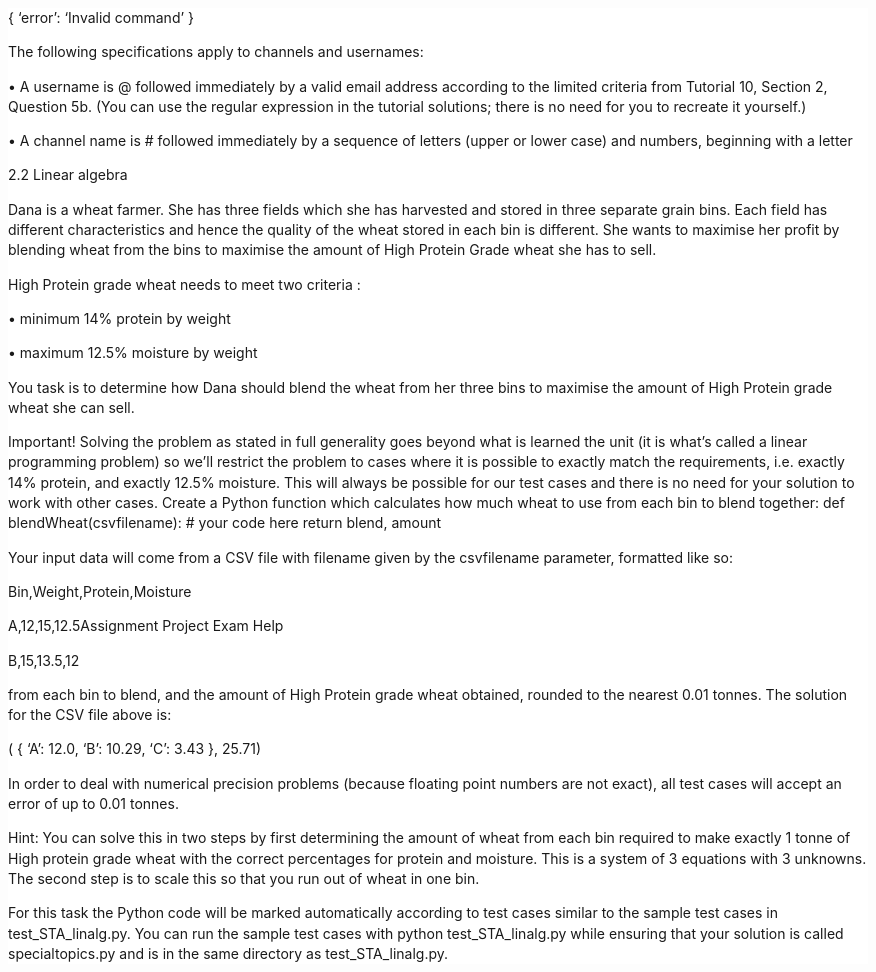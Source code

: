 { ‘error’: ‘Invalid command’ }

The following specifications apply to channels and usernames:

• A username is @ followed immediately by a valid email address according to the limited criteria from Tutorial 10, Section 2, Question 5b. (You can use the regular expression in the tutorial solutions; there is no need for you to recreate it yourself.)

• A channel name is # followed immediately by a sequence of letters (upper or lower case) and numbers, beginning with a letter

2.2 Linear algebra

Dana is a wheat farmer. She has three fields which she has harvested and stored in three separate grain bins. Each field has different characteristics and hence the quality of the wheat stored in each bin is different. She wants to maximise her profit by blending wheat from the bins to maximise the amount of High Protein Grade wheat she has to sell.

High Protein grade wheat needs to meet two criteria :

• minimum 14% protein by weight

• maximum 12.5% moisture by weight

You task is to determine how Dana should blend the wheat from her three bins to maximise the amount of High Protein grade wheat she can sell.

Important! Solving the problem as stated in full generality goes beyond what is learned the unit (it is what’s called a linear programming problem) so we’ll restrict the problem to cases where it is possible to exactly match the requirements, i.e. exactly 14% protein, and exactly 12.5% moisture. This will always be possible for our test cases and there is no need for your solution to work with other cases. Create a Python function which calculates how much wheat to use from each bin to blend together: def blendWheat(csvfilename): # your code here return blend, amount

Your input data will come from a CSV file with filename given by the csvfilename parameter, formatted like so:

Bin,Weight,Protein,Moisture

A,12,15,12.5Assignment Project Exam Help

B,15,13.5,12

from each bin to blend, and the amount of High Protein grade wheat obtained, rounded to the nearest 0.01 tonnes. The solution for the CSV file above is:

( { ‘A’: 12.0, ‘B’: 10.29, ‘C’: 3.43 }, 25.71)

In order to deal with numerical precision problems (because floating point numbers are not exact), all test cases will accept an error of up to 0.01 tonnes.

Hint: You can solve this in two steps by first determining the amount of wheat from each bin required to make exactly 1 tonne of High protein grade wheat with the correct percentages for protein and moisture. This is a system of 3 equations with 3 unknowns. The second step is to scale this so that you run out of wheat in one bin.

For this task the Python code will be marked automatically according to test cases similar to the sample test cases in test_STA_linalg.py. You can run the sample test cases with python test_STA_linalg.py while ensuring that your solution is called specialtopics.py and is in the same directory as test_STA_linalg.py.
